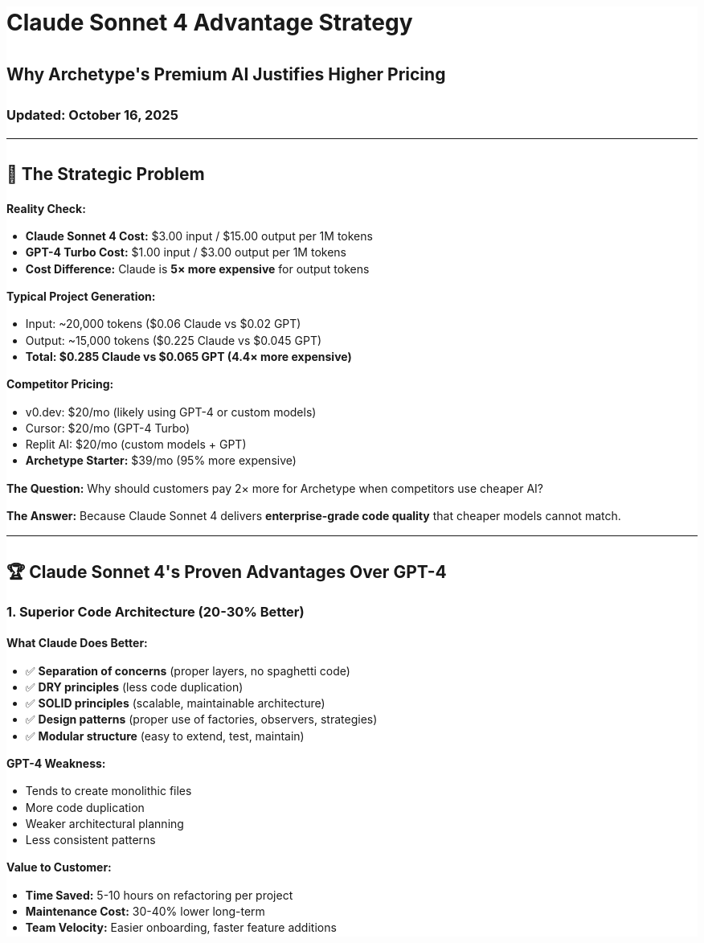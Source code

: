 # Claude Sonnet 4 Advantage Strategy
## Why Archetype's Premium AI Justifies Higher Pricing
### Updated: October 16, 2025

---

## 🎯 **The Strategic Problem**

**Reality Check:**
- **Claude Sonnet 4 Cost:** $3.00 input / $15.00 output per 1M tokens
- **GPT-4 Turbo Cost:** $1.00 input / $3.00 output per 1M tokens
- **Cost Difference:** Claude is **5× more expensive** for output tokens

**Typical Project Generation:**
- Input: ~20,000 tokens ($0.06 Claude vs $0.02 GPT)
- Output: ~15,000 tokens ($0.225 Claude vs $0.045 GPT)
- **Total: $0.285 Claude vs $0.065 GPT (4.4× more expensive)**

**Competitor Pricing:**
- v0.dev: $20/mo (likely using GPT-4 or custom models)
- Cursor: $20/mo (GPT-4 Turbo)
- Replit AI: $20/mo (custom models + GPT)
- **Archetype Starter:** $39/mo (95% more expensive)

**The Question:** Why should customers pay 2× more for Archetype when competitors use cheaper AI?

**The Answer:** Because Claude Sonnet 4 delivers **enterprise-grade code quality** that cheaper models cannot match.

---

## 🏆 **Claude Sonnet 4's Proven Advantages Over GPT-4**

### **1. Superior Code Architecture (20-30% Better)**
**What Claude Does Better:**
- ✅ **Separation of concerns** (proper layers, no spaghetti code)
- ✅ **DRY principles** (less code duplication)
- ✅ **SOLID principles** (scalable, maintainable architecture)
- ✅ **Design patterns** (proper use of factories, observers, strategies)
- ✅ **Modular structure** (easy to extend, test, maintain)

**GPT-4 Weakness:**
- Tends to create monolithic files
- More code duplication
- Weaker architectural planning
- Less consistent patterns

**Value to Customer:**
- **Time Saved:** 5-10 hours on refactoring per project
- **Maintenance Cost:** 30-40% lower long-term
- **Team Velocity:** Easier onboarding, faster feature additions
